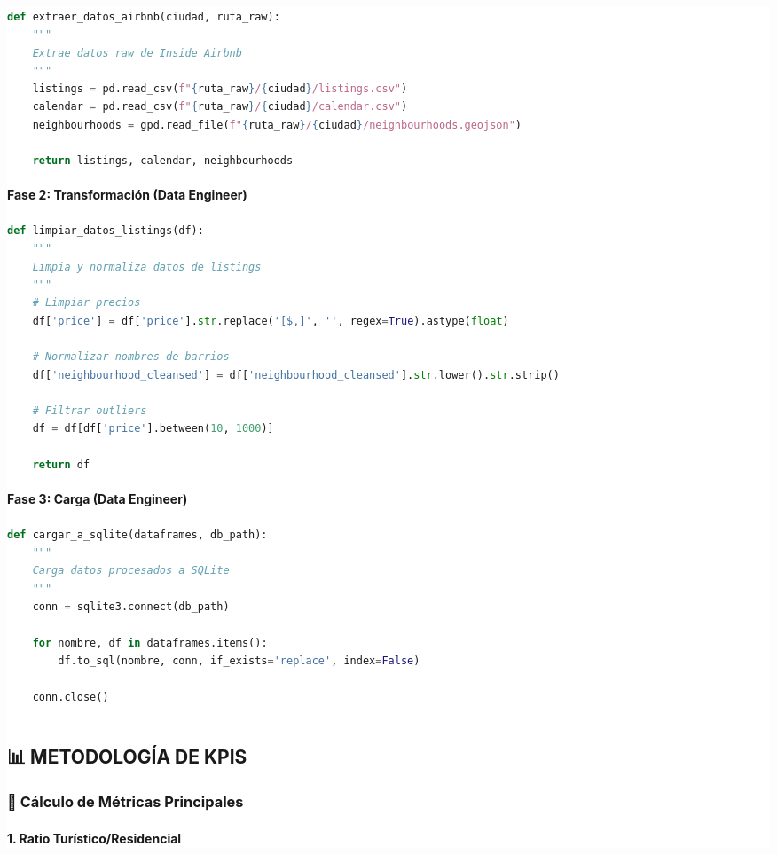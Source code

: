 ```python
def extraer_datos_airbnb(ciudad, ruta_raw):
    """
    Extrae datos raw de Inside Airbnb
    """
    listings = pd.read_csv(f"{ruta_raw}/{ciudad}/listings.csv")
    calendar = pd.read_csv(f"{ruta_raw}/{ciudad}/calendar.csv")
    neighbourhoods = gpd.read_file(f"{ruta_raw}/{ciudad}/neighbourhoods.geojson")
    
    return listings, calendar, neighbourhoods
```

#### **Fase 2: Transformación (Data Engineer)**

```python
def limpiar_datos_listings(df):
    """
    Limpia y normaliza datos de listings
    """
    # Limpiar precios
    df['price'] = df['price'].str.replace('[$,]', '', regex=True).astype(float)
    
    # Normalizar nombres de barrios
    df['neighbourhood_cleansed'] = df['neighbourhood_cleansed'].str.lower().str.strip()
    
    # Filtrar outliers
    df = df[df['price'].between(10, 1000)]
    
    return df
```

#### **Fase 3: Carga (Data Engineer)**

```python
def cargar_a_sqlite(dataframes, db_path):
    """
    Carga datos procesados a SQLite
    """
    conn = sqlite3.connect(db_path)
    
    for nombre, df in dataframes.items():
        df.to_sql(nombre, conn, if_exists='replace', index=False)
    
    conn.close()
```

---

## 📊 **METODOLOGÍA DE KPIS**

### 🔢 **Cálculo de Métricas Principales**

#### **1. Ratio Turístico/Residencial**
